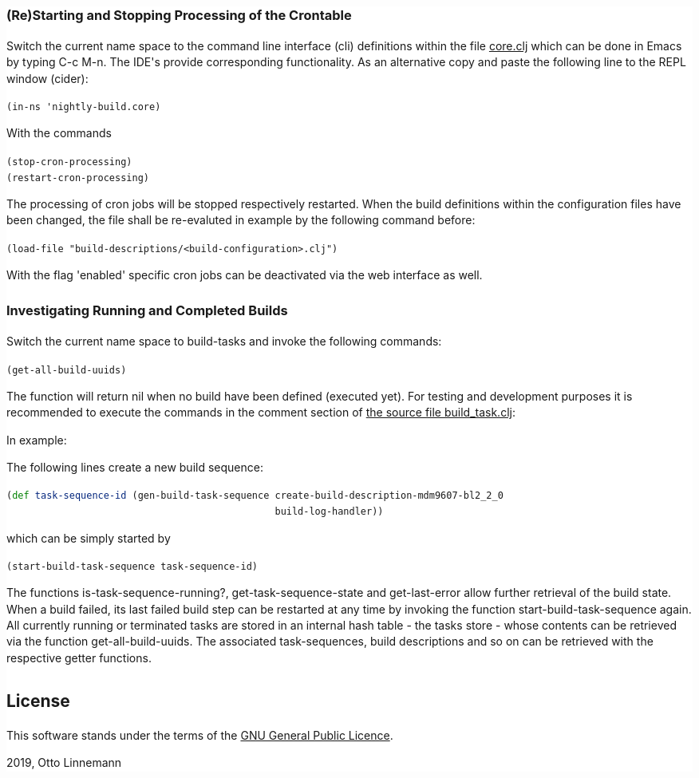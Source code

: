 
### (Re)Starting and Stopping Processing of the Crontable

Switch the  current name space to  the command line interface  (cli) definitions
within  the file  [core.clj](src/nightly_build/core.clj)  which can  be done  in
Emacs by  typing C-c M-n. The  IDE's provide corresponding functionality.  As an
alternative copy and paste the following line to the REPL window (cider):

    (in-ns 'nightly-build.core)

With the commands

    (stop-cron-processing)
    (restart-cron-processing)

The processing  of cron jobs  will be  stopped respectively restarted.  When the
build definitions  within the  configuration files have  been changed,  the file
shall be re-evaluted in example by the following command before:

    (load-file "build-descriptions/<build-configuration>.clj")

With  the flag  'enabled' specific  cron  jobs can  be deactivated  via the  web
interface as well.


### Investigating Running and Completed Builds

Switch the current name space to build-tasks and invoke the following commands:

    (get-all-build-uuids)

The function will return nil when no build have been defined (executed yet).
For testing and development purposes it is recommended to execute the commands
in the comment section of
[the source file build_task.clj](src/nightly_build/build_task.clj#406):

In example:

The following lines create a new build sequence:

```clojure
(def task-sequence-id (gen-build-task-sequence create-build-description-mdm9607-bl2_2_0
                                               build-log-handler))
```

which can be simply started by

```clojure
(start-build-task-sequence task-sequence-id)
```

The    functions    is-task-sequence-running?,    get-task-sequence-state    and
get-last-error allow further retrieval of the  build state. When a build failed,
its last failed build step can be restarted at any time by invoking the function
start-build-task-sequence again.  All currently running or  terminated tasks are
stored in  an internal  hash table  - the tasks  store -  whose contents  can be
retrieved via  the function get-all-build-uuids. The  associated task-sequences,
build  descriptions and  so  on  can be  retrieved  with  the respective  getter
functions.


## License

This software stands under the terms of the
[GNU General Public Licence](http://www.gnu.org/licenses/gpl.html).

2019, Otto Linnemann
